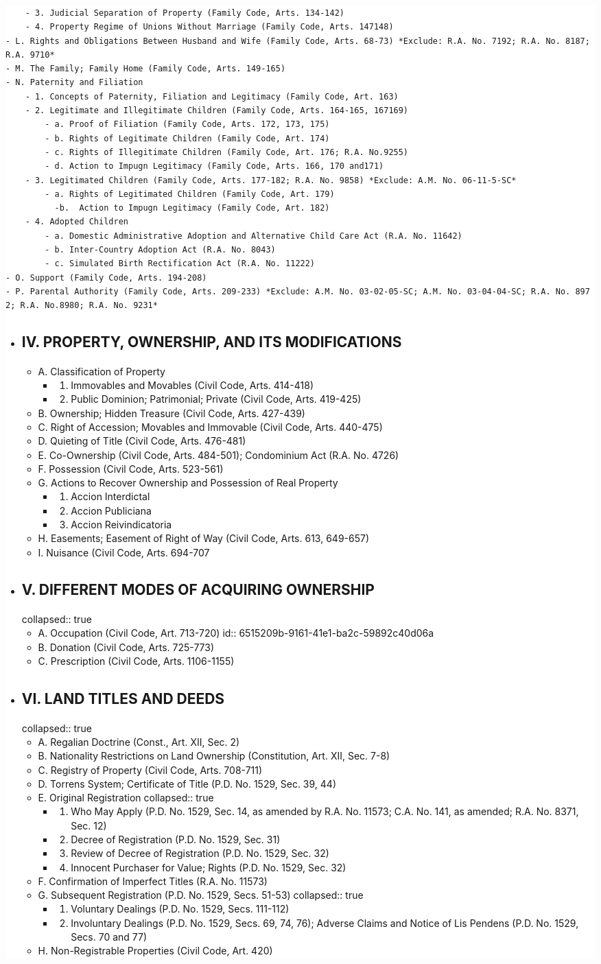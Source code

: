 		- 3. Judicial Separation of Property (Family Code, Arts. 134-142)
		- 4. Property Regime of Unions Without Marriage (Family Code, Arts. 147148)
	- L. Rights and Obligations Between Husband and Wife (Family Code, Arts. 68-73) *Exclude: R.A. No. 7192; R.A. No. 8187; R.A. 9710*
	- M. The Family; Family Home (Family Code, Arts. 149-165)
	- N. Paternity and Filiation
		- 1. Concepts of Paternity, Filiation and Legitimacy (Family Code, Art. 163)
		- 2. Legitimate and Illegitimate Children (Family Code, Arts. 164-165, 167169)
			- a. Proof of Filiation (Family Code, Arts. 172, 173, 175)
			- b. Rights of Legitimate Children (Family Code, Art. 174)
			- c. Rights of Illegitimate Children (Family Code, Art. 176; R.A. No.9255)
			- d. Action to Impugn Legitimacy (Family Code, Arts. 166, 170 and171)
		- 3. Legitimated Children (Family Code, Arts. 177-182; R.A. No. 9858) *Exclude: A.M. No. 06-11-5-SC*
			- a. Rights of Legitimated Children (Family Code, Art. 179) 
			  -b.  Action to Impugn Legitimacy (Family Code, Art. 182)
		- 4. Adopted Children
			- a. Domestic Administrative Adoption and Alternative Child Care Act (R.A. No. 11642)
			- b. Inter-Country Adoption Act (R.A. No. 8043)
			- c. Simulated Birth Rectification Act (R.A. No. 11222)
	- O. Support (Family Code, Arts. 194-208)
	- P. Parental Authority (Family Code, Arts. 209-233) *Exclude: A.M. No. 03-02-05-SC; A.M. No. 03-04-04-SC; R.A. No. 8972; R.A. No.8980; R.A. No. 9231*
- ## IV.  PROPERTY, OWNERSHIP, AND ITS MODIFICATIONS
	- A. Classification of Property
		- 1. Immovables and Movables (Civil Code, Arts. 414-418)
		- 2. Public Dominion; Patrimonial; Private (Civil Code, Arts. 419-425)
	- B. Ownership; Hidden Treasure (Civil Code, Arts. 427-439)
	- C. Right of Accession; Movables and Immovable (Civil Code, Arts. 440-475)
	- D. Quieting of Title (Civil Code, Arts. 476-481)
	- E. Co-Ownership (Civil Code, Arts. 484-501); Condominium Act (R.A. No. 4726)
	- F. Possession (Civil Code, Arts. 523-561)
	- G. Actions to Recover Ownership and Possession of Real Property
		- 1.  Accion Interdictal
		- 2. Accion Publiciana
		- 3. Accion Reivindicatoria
	- H. Easements; Easement of Right of Way (Civil Code, Arts. 613, 649-657)
	- I. Nuisance (Civil Code, Arts. 694-707
- ## V. DIFFERENT MODES OF ACQUIRING OWNERSHIP
  collapsed:: true
	- A. Occupation (Civil Code, Art. 713-720) 
	  id:: 6515209b-9161-41e1-ba2c-59892c40d06a
	- B. Donation (Civil Code, Arts. 725-773)
	- C. Prescription (Civil Code, Arts. 1106-1155)
- ## VI. LAND TITLES AND DEEDS
  collapsed:: true
	- A. Regalian Doctrine (Const., Art. XII, Sec. 2)
	- B. Nationality Restrictions on Land Ownership (Constitution, Art. XII, Sec. 7-8)
	- C. Registry of Property (Civil Code, Arts. 708-711)
	- D. Torrens System; Certificate of Title (P.D. No. 1529, Sec. 39, 44)
	- E. Original Registration
	  collapsed:: true
		- 1. Who May Apply (P.D. No. 1529, Sec. 14, as amended by R.A. No. 11573; C.A. No. 141, as amended; R.A. No. 8371, Sec. 12)
		- 2. Decree of Registration (P.D. No. 1529, Sec. 31)
		- 3. Review of Decree of Registration (P.D. No. 1529, Sec. 32)
		- 4. Innocent Purchaser for Value; Rights (P.D. No. 1529, Sec. 32)
	- F. Confirmation of Imperfect Titles (R.A. No. 11573)
	- G. Subsequent Registration (P.D. No. 1529, Secs. 51-53)
	  collapsed:: true
		- 1. Voluntary Dealings (P.D. No. 1529, Secs. 111-112)
		- 2. Involuntary Dealings (P.D. No. 1529, Secs. 69, 74, 76); Adverse Claims and Notice of Lis Pendens (P.D. No. 1529, Secs. 70 and 77)
	- H. Non-Registrable Properties (Civil Code, Art. 420)
